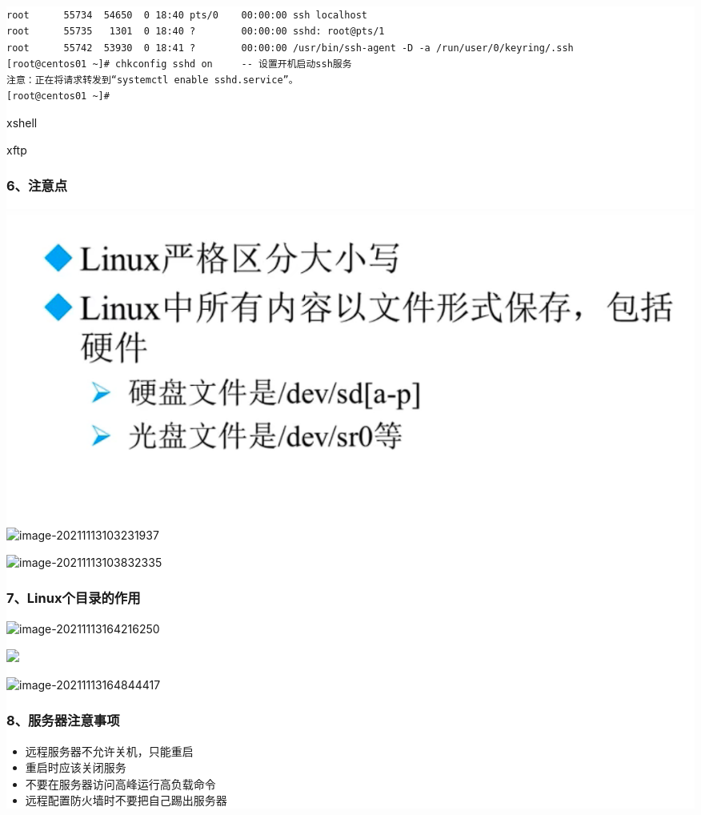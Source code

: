 ```shell
root      55734  54650  0 18:40 pts/0    00:00:00 ssh localhost
root      55735   1301  0 18:40 ?        00:00:00 sshd: root@pts/1
root      55742  53930  0 18:41 ?        00:00:00 /usr/bin/ssh-agent -D -a /run/user/0/keyring/.ssh
[root@centos01 ~]# chkconfig sshd on     -- 设置开机启动ssh服务
注意：正在将请求转发到“systemctl enable sshd.service”。
[root@centos01 ~]# 
```

xshell

xftp

### 6、注意点

![image-20211113103218757](Linux基础知识/image-20211113103218757.png)

![image-20211113103231937](Linux基础知识/image-20211113103231937.png)

![image-20211113103832335](Linux基础知识/image-20211113103832335.png)

### 7、Linux个目录的作用

![image-20211113164216250](Linux基础知识/image-20211113164216250.png)

![ ](Linux基础知识/image-20211113164833061.png)

![image-20211113164844417](Linux基础知识/image-20211113164844417.png)

### 8、服务器注意事项

- 远程服务器不允许关机，只能重启
- 重启时应该关闭服务
- 不要在服务器访问高峰运行高负载命令
- 远程配置防火墙时不要把自己踢出服务器
